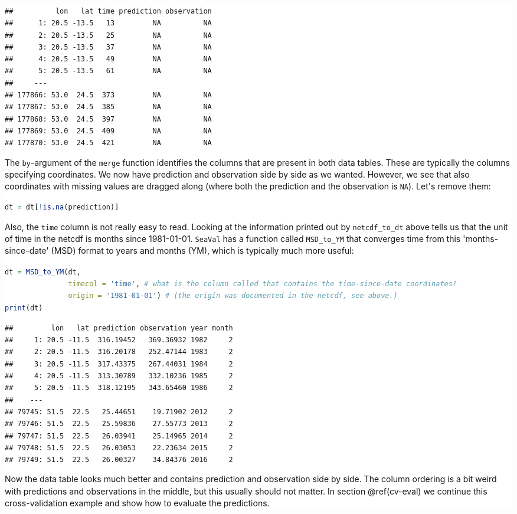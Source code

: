 ```
##          lon   lat time prediction observation
##      1: 20.5 -13.5   13         NA          NA
##      2: 20.5 -13.5   25         NA          NA
##      3: 20.5 -13.5   37         NA          NA
##      4: 20.5 -13.5   49         NA          NA
##      5: 20.5 -13.5   61         NA          NA
##     ---                                       
## 177866: 53.0  24.5  373         NA          NA
## 177867: 53.0  24.5  385         NA          NA
## 177868: 53.0  24.5  397         NA          NA
## 177869: 53.0  24.5  409         NA          NA
## 177870: 53.0  24.5  421         NA          NA
```
The `by`-argument of the `merge` function identifies the columns that are present in both data tables. These are typically the columns specifying coordinates. 
We now have prediction and observation side by side as we wanted. However, we see that also coordinates with missing values are dragged along (where both the prediction and the observation is `NA`). Let's remove them:

```r
dt = dt[!is.na(prediction)]
```

Also, the `time` column is not really easy to read. Looking at the information printed out by `netcdf_to_dt` above tells us that the unit of time in the netcdf is months since 1981-01-01. `SeaVal` has a function called `MSD_to_YM` that converges time from this 'months-since-date' (MSD) format to years and months (YM), which is typically much more useful:

```r
dt = MSD_to_YM(dt,
               timecol = 'time', # what is the column called that contains the time-since-date coordinates?
               origin = '1981-01-01') # (the origin was documented in the netcdf, see above.)
print(dt) 
```

```
##         lon   lat prediction observation year month
##     1: 20.5 -11.5  316.19452   369.36932 1982     2
##     2: 20.5 -11.5  316.20178   252.47144 1983     2
##     3: 20.5 -11.5  317.43375   267.44031 1984     2
##     4: 20.5 -11.5  313.30789   332.10236 1985     2
##     5: 20.5 -11.5  318.12195   343.65460 1986     2
##    ---                                             
## 79745: 51.5  22.5   25.44651    19.71902 2012     2
## 79746: 51.5  22.5   25.59836    27.55773 2013     2
## 79747: 51.5  22.5   26.03941    25.14965 2014     2
## 79748: 51.5  22.5   26.03053    22.23634 2015     2
## 79749: 51.5  22.5   26.00327    34.84376 2016     2
```

Now the data table looks much better and contains prediction and observation side by side. The column ordering is a bit weird with predictions and observations in the middle, but this usually should not matter.  In section \@ref(cv-eval) we continue this cross-validation example and show how to evaluate the predictions.
